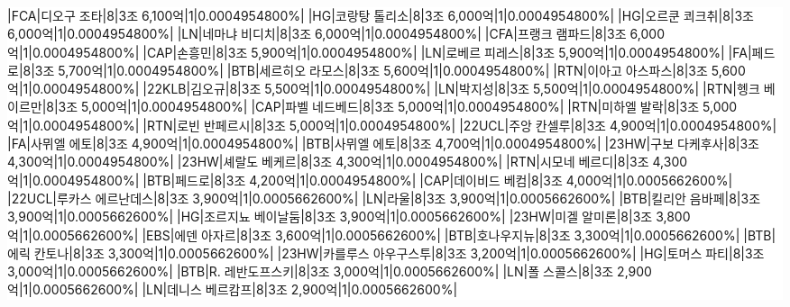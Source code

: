 |FCA|디오구 조타|8|3조 6,100억|1|0.0004954800%|
|HG|코랑탕 톨리소|8|3조 6,000억|1|0.0004954800%|
|HG|오르쿤 쾨크취|8|3조 6,000억|1|0.0004954800%|
|LN|네마냐 비디치|8|3조 6,000억|1|0.0004954800%|
|CFA|프랭크 램파드|8|3조 6,000억|1|0.0004954800%|
|CAP|손흥민|8|3조 5,900억|1|0.0004954800%|
|LN|로베르 피레스|8|3조 5,900억|1|0.0004954800%|
|FA|페드로|8|3조 5,700억|1|0.0004954800%|
|BTB|세르히오 라모스|8|3조 5,600억|1|0.0004954800%|
|RTN|이아고 아스파스|8|3조 5,600억|1|0.0004954800%|
|22KLB|김오규|8|3조 5,500억|1|0.0004954800%|
|LN|박지성|8|3조 5,500억|1|0.0004954800%|
|RTN|헹크 베이르만|8|3조 5,000억|1|0.0004954800%|
|CAP|파벨 네드베드|8|3조 5,000억|1|0.0004954800%|
|RTN|미하엘 발락|8|3조 5,000억|1|0.0004954800%|
|RTN|로빈 반페르시|8|3조 5,000억|1|0.0004954800%|
|22UCL|주앙 칸셀루|8|3조 4,900억|1|0.0004954800%|
|FA|사뮈엘 에토|8|3조 4,900억|1|0.0004954800%|
|BTB|사뮈엘 에토|8|3조 4,700억|1|0.0004954800%|
|23HW|구보 다케후사|8|3조 4,300억|1|0.0004954800%|
|23HW|셰랄도 베케르|8|3조 4,300억|1|0.0004954800%|
|RTN|시모네 베르디|8|3조 4,300억|1|0.0004954800%|
|BTB|페드로|8|3조 4,200억|1|0.0004954800%|
|CAP|데이비드 베컴|8|3조 4,000억|1|0.0005662600%|
|22UCL|루카스 에르난데스|8|3조 3,900억|1|0.0005662600%|
|LN|라울|8|3조 3,900억|1|0.0005662600%|
|BTB|킬리안 음바페|8|3조 3,900억|1|0.0005662600%|
|HG|조르지뇨 베이날둠|8|3조 3,900억|1|0.0005662600%|
|23HW|미겔 알미론|8|3조 3,800억|1|0.0005662600%|
|EBS|에덴 아자르|8|3조 3,600억|1|0.0005662600%|
|BTB|호나우지뉴|8|3조 3,300억|1|0.0005662600%|
|BTB|에릭 칸토나|8|3조 3,300억|1|0.0005662600%|
|23HW|카를루스 아우구스투|8|3조 3,200억|1|0.0005662600%|
|HG|토머스 파티|8|3조 3,000억|1|0.0005662600%|
|BTB|R. 레반도프스키|8|3조 3,000억|1|0.0005662600%|
|LN|폴 스콜스|8|3조 2,900억|1|0.0005662600%|
|LN|데니스 베르캄프|8|3조 2,900억|1|0.0005662600%|